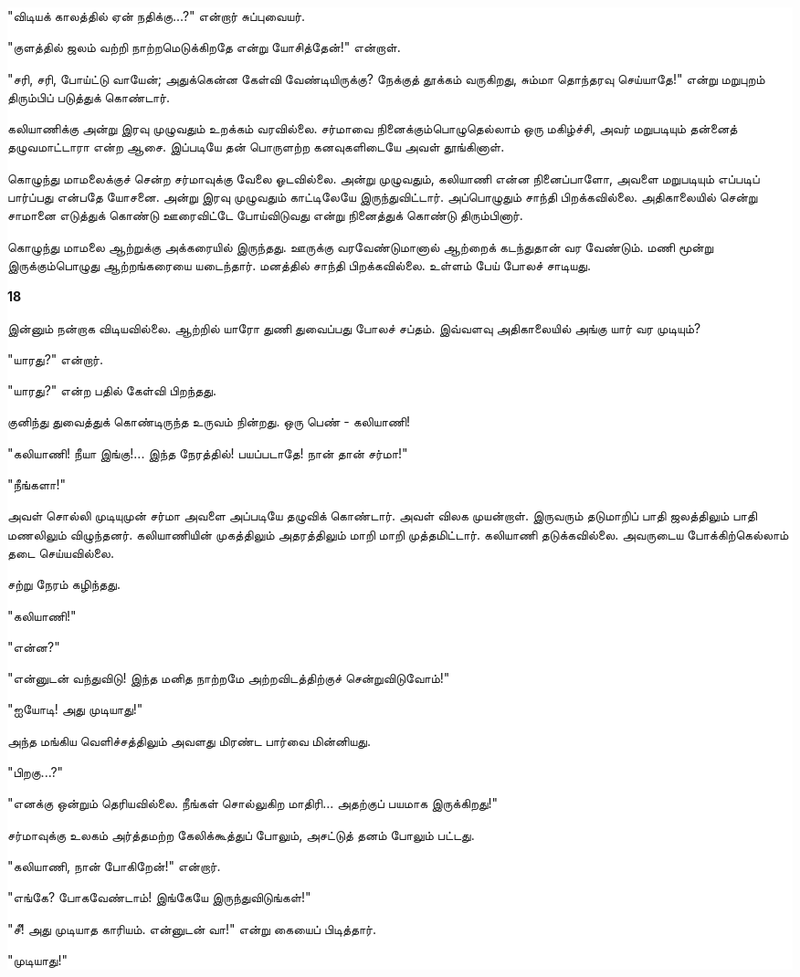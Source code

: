 "விடியக் காலத்தில் ஏன் நதிக்கு...?" என்றார் சுப்புவையர்.  

"குளத்தில் ஜலம் வற்றி நாற்றமெடுக்கிறதே என்று யோசித்தேன்!" என்றாள்.  

"சரி, சரி, போய்ட்டு வாயேன்; அதுக்கென்ன கேள்வி வேண்டியிருக்கு? நேக்குத் தூக்கம் வருகிறது, சும்மா தொந்தரவு செய்யாதே!" என்று மறுபுறம் திரும்பிப் படுத்துக் கொண்டார்.  

கலியாணிக்கு அன்று இரவு முழுவதும் உறக்கம் வரவில்லை. சர்மாவை நினைக்கும்பொழுதெல்லாம் ஒரு மகிழ்ச்சி, அவர் மறுபடியும் தன்னைத் தழுவமாட்டாரா என்ற ஆசை. இப்படியே தன் பொருளற்ற கனவுகளிடையே அவள் தூங்கினாள்.  

கொழுந்து மாமலைக்குச் சென்ற சர்மாவுக்கு வேலை ஓடவில்லை. அன்று முழுவதும், கலியாணி என்ன நினைப்பாளோ, அவளை மறுபடியும் எப்படிப் பார்ப்பது என்பதே யோசனை. அன்று இரவு முழுவதும் காட்டிலேயே இருந்துவிட்டார். அப்பொழுதும் சாந்தி பிறக்கவில்லை. அதிகாலையில் சென்று சாமானை எடுத்துக் கொண்டு ஊரைவிட்டே போய்விடுவது என்று நினைத்துக் கொண்டு திரும்பினார்.  

கொழுந்து மாமலை ஆற்றுக்கு அக்கரையில் இருந்தது. ஊருக்கு வரவேண்டுமானால் ஆற்றைக் கடந்துதான் வர வேண்டும். மணி மூன்று இருக்கும்பொழுது ஆற்றங்கரையை யடைந்தார். மனத்தில் சாந்தி பிறக்கவில்லை. உள்ளம் பேய் போலச் சாடியது.  

**18**  

இன்னும் நன்றாக விடியவில்லை. ஆற்றில் யாரோ துணி துவைப்பது போலச் சப்தம். இவ்வளவு அதிகாலையில் அங்கு யார் வர முடியும்?  

"யாரது?" என்றார்.  

"யாரது?" என்ற பதில் கேள்வி பிறந்தது.  

குனிந்து துவைத்துக் கொண்டிருந்த உருவம் நின்றது. ஒரு பெண் - கலியாணி!  

"கலியாணி! நீயா இங்கு!... இந்த நேரத்தில்! பயப்படாதே! நான் தான் சர்மா!"  

"நீங்களா!"  

அவள் சொல்லி முடியுமுன் சர்மா அவளை அப்படியே தழுவிக் கொண்டார். அவள் விலக முயன்றாள். இருவரும் தடுமாறிப் பாதி ஜலத்திலும் பாதி மணலிலும் விழுந்தனர். கலியாணியின் முகத்திலும் அதரத்திலும் மாறி மாறி முத்தமிட்டார். கலியாணி தடுக்கவில்லை. அவருடைய போக்கிற்கெல்லாம் தடை செய்யவில்லை.  

சற்று நேரம் கழிந்தது.  

"கலியாணி!"  

"என்ன?"  

"என்னுடன் வந்துவிடு! இந்த மனித நாற்றமே அற்றவிடத்திற்குச் சென்றுவிடுவோம்!"  

"ஐயோடி! அது முடியாது!"  

அந்த மங்கிய வெளிச்சத்திலும் அவளது மிரண்ட பார்வை மின்னியது.  

"பிறகு...?"  

"எனக்கு ஒன்றும் தெரியவில்லை. நீங்கள் சொல்லுகிற மாதிரி... அதற்குப் பயமாக இருக்கிறது!"  

சர்மாவுக்கு உலகம் அர்த்தமற்ற கேலிக்கூத்துப் போலும், அசட்டுத் தனம் போலும் பட்டது.  

"கலியாணி, நான் போகிறேன்!" என்றார்.  

"எங்கே? போகவேண்டாம்! இங்கேயே இருந்துவிடுங்கள்!"  

"சீ! அது முடியாத காரியம். என்னுடன் வா!" என்று கையைப் பிடித்தார்.  

"முடியாது!"  

